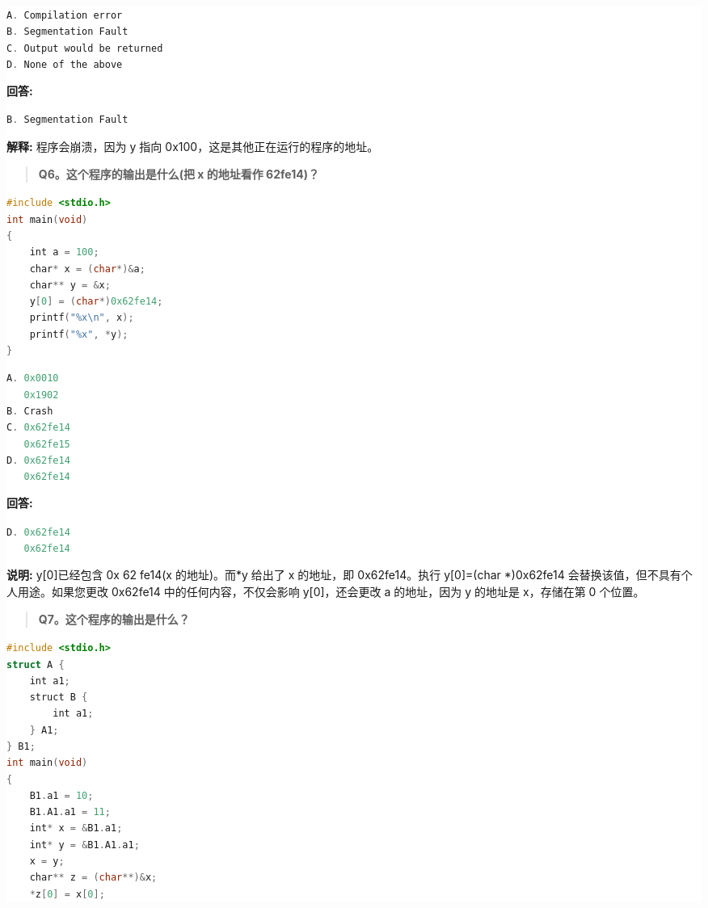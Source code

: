 ```cpp
A. Compilation error
B. Segmentation Fault
C. Output would be returned
D. None of the above
```

**回答:**

```cpp
B. Segmentation Fault
```

**解释:**
程序会崩溃，因为 y 指向 0x100，这是其他正在运行的程序的地址。

> **Q6。这个程序的输出是什么(把 x 的地址看作 62fe14)？**

```cpp
#include <stdio.h>
int main(void)
{
    int a = 100;
    char* x = (char*)&a;
    char** y = &x;
    y[0] = (char*)0x62fe14;
    printf("%x\n", x);
    printf("%x", *y);
}
```

```cpp
A. 0x0010
   0x1902
B. Crash
C. 0x62fe14
   0x62fe15
D. 0x62fe14
   0x62fe14
```

**回答:**

```cpp
D. 0x62fe14
   0x62fe14
```

**说明:**
y[0]已经包含 0x 62 fe14(x 的地址)。而*y 给出了 x 的地址，即 0x62fe14。执行 y[0]=(char *)0x62fe14 会替换该值，但不具有个人用途。如果您更改 0x62fe14 中的任何内容，不仅会影响 y[0]，还会更改 a 的地址，因为 y 的地址是 x，存储在第 0 个位置。

> **Q7。这个程序的输出是什么？**

```cpp
#include <stdio.h>
struct A {
    int a1;
    struct B {
        int a1;
    } A1;
} B1;
int main(void)
{
    B1.a1 = 10;
    B1.A1.a1 = 11;
    int* x = &B1.a1;
    int* y = &B1.A1.a1;
    x = y;
    char** z = (char**)&x;
    *z[0] = x[0];
```
